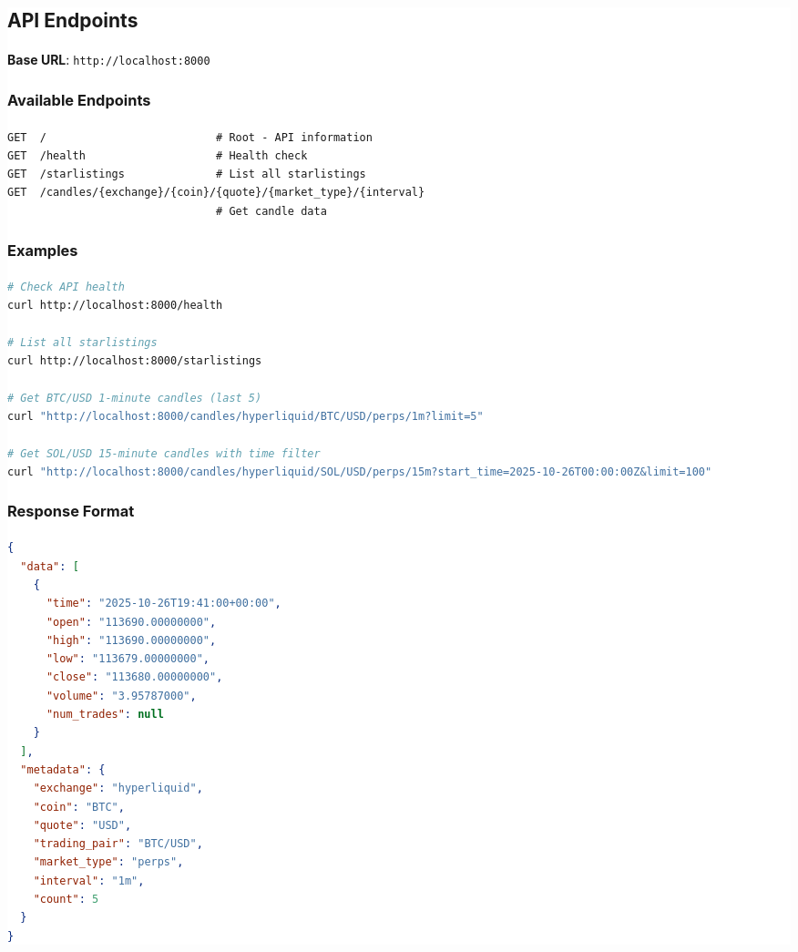 ## API Endpoints

**Base URL**: `http://localhost:8000`

### Available Endpoints

```
GET  /                          # Root - API information
GET  /health                    # Health check
GET  /starlistings              # List all starlistings
GET  /candles/{exchange}/{coin}/{quote}/{market_type}/{interval}
                                # Get candle data
```

### Examples

```bash
# Check API health
curl http://localhost:8000/health

# List all starlistings
curl http://localhost:8000/starlistings

# Get BTC/USD 1-minute candles (last 5)
curl "http://localhost:8000/candles/hyperliquid/BTC/USD/perps/1m?limit=5"

# Get SOL/USD 15-minute candles with time filter
curl "http://localhost:8000/candles/hyperliquid/SOL/USD/perps/15m?start_time=2025-10-26T00:00:00Z&limit=100"
```

### Response Format

```json
{
  "data": [
    {
      "time": "2025-10-26T19:41:00+00:00",
      "open": "113690.00000000",
      "high": "113690.00000000",
      "low": "113679.00000000",
      "close": "113680.00000000",
      "volume": "3.95787000",
      "num_trades": null
    }
  ],
  "metadata": {
    "exchange": "hyperliquid",
    "coin": "BTC",
    "quote": "USD",
    "trading_pair": "BTC/USD",
    "market_type": "perps",
    "interval": "1m",
    "count": 5
  }
}
```
